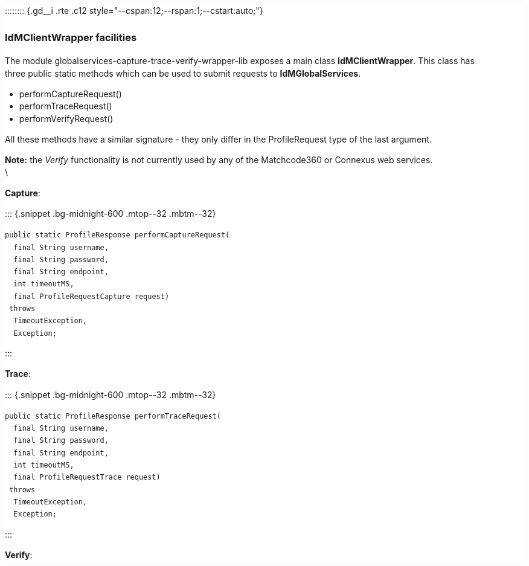 :::::::: {.gd__i .rte .c12 style="--cspan:12;--rspan:1;--cstart:auto;"}
### **IdMClientWrapper facilities**

The module globalservices-capture-trace-verify-wrapper-lib exposes a
main class **IdMClientWrapper**. This class has three public
static methods which can be used to submit requests
to **IdMGlobalServices**.

- performCaptureRequest()
- performTraceRequest()
- performVerifyRequest()

All these methods have a similar signature - they only differ in
the ProfileRequest type of the last argument.

**Note:** the *Verify* functionality is not currently used by any of the
Matchcode360 or Connexus web services.\
\

<div>

**Capture**:

::: {.snippet .bg-midnight-600 .mtop--32 .mbtm--32}
``` {.line-numbers .language-javascript .bg-midnight-600}
public static ProfileResponse performCaptureRequest(
  final String username, 
  final String password, 
  final String endpoint, 
  int timeoutMS, 
  final ProfileRequestCapture request)
 throws
  TimeoutException, 
  Exception;
```
:::

**Trace**:

<div>

::: {.snippet .bg-midnight-600 .mtop--32 .mbtm--32}
``` {.line-numbers .language-javascript .bg-midnight-600}
public static ProfileResponse performTraceRequest(
  final String username, 
  final String password, 
  final String endpoint, 
  int timeoutMS, 
  final ProfileRequestTrace request) 
 throws
  TimeoutException, 
  Exception;
```
:::

**Verify**:
